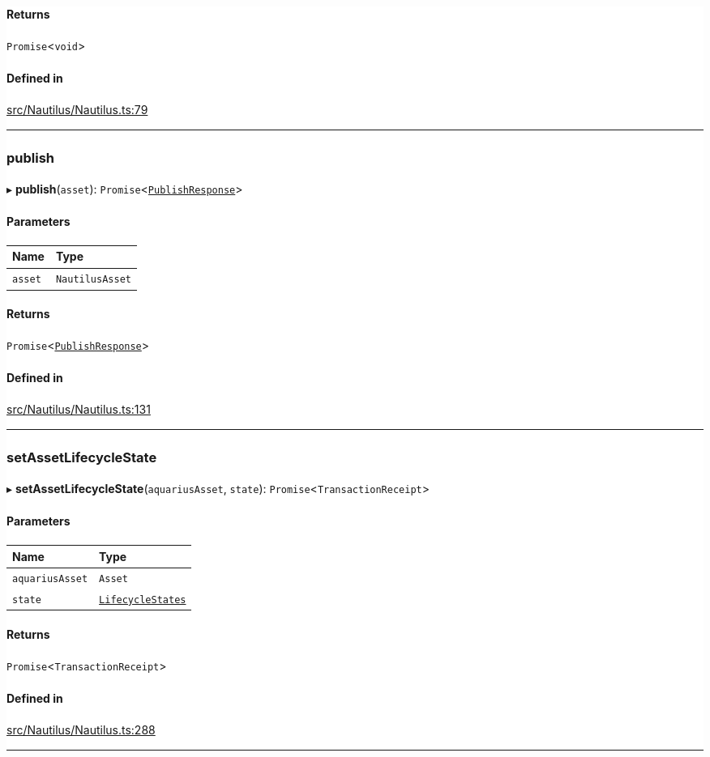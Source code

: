 #### Returns

`Promise`<`void`\>

#### Defined in

[src/Nautilus/Nautilus.ts:79](https://github.com/deltaDAO/nautilus/blob/e44ffd7/src/Nautilus/Nautilus.ts#L79)

___

### publish

▸ **publish**(`asset`): `Promise`<[`PublishResponse`](../interfaces/types.PublishResponse.md)\>

#### Parameters

| Name | Type |
| :------ | :------ |
| `asset` | `NautilusAsset` |

#### Returns

`Promise`<[`PublishResponse`](../interfaces/types.PublishResponse.md)\>

#### Defined in

[src/Nautilus/Nautilus.ts:131](https://github.com/deltaDAO/nautilus/blob/e44ffd7/src/Nautilus/Nautilus.ts#L131)

___

### setAssetLifecycleState

▸ **setAssetLifecycleState**(`aquariusAsset`, `state`): `Promise`<`TransactionReceipt`\>

#### Parameters

| Name | Type |
| :------ | :------ |
| `aquariusAsset` | `Asset` |
| `state` | [`LifecycleStates`](../enums/types.LifecycleStates.md) |

#### Returns

`Promise`<`TransactionReceipt`\>

#### Defined in

[src/Nautilus/Nautilus.ts:288](https://github.com/deltaDAO/nautilus/blob/e44ffd7/src/Nautilus/Nautilus.ts#L288)

___
